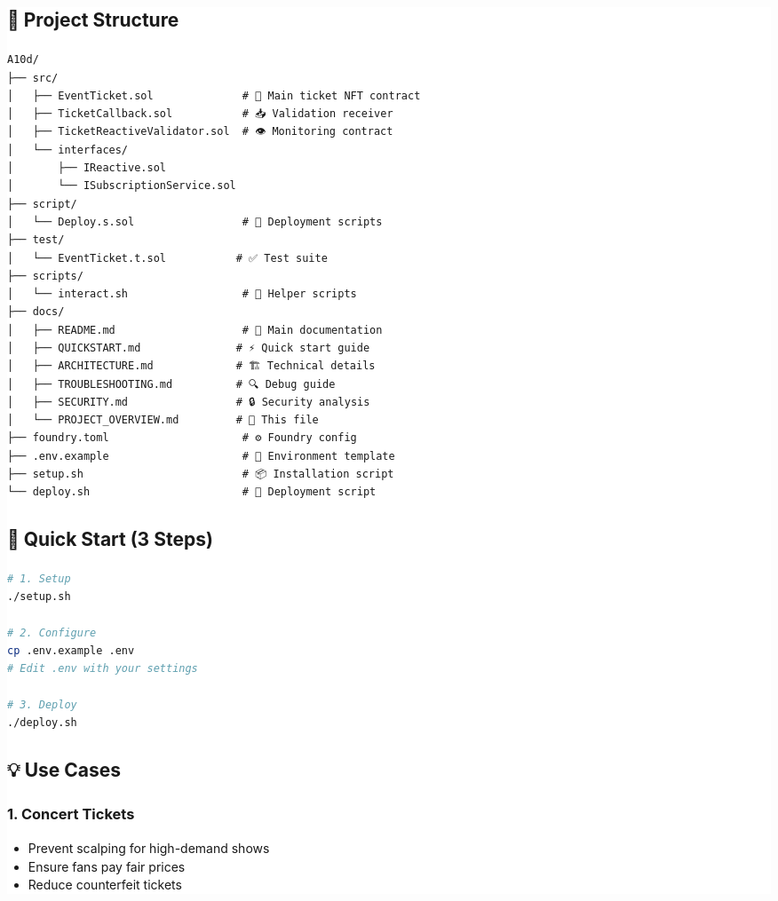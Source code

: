 ## 📁 Project Structure

```
A10d/
├── src/
│   ├── EventTicket.sol              # 🎫 Main ticket NFT contract
│   ├── TicketCallback.sol           # 📥 Validation receiver
│   ├── TicketReactiveValidator.sol  # 👁️ Monitoring contract
│   └── interfaces/
│       ├── IReactive.sol
│       └── ISubscriptionService.sol
├── script/
│   └── Deploy.s.sol                 # 🚀 Deployment scripts
├── test/
│   └── EventTicket.t.sol           # ✅ Test suite
├── scripts/
│   └── interact.sh                  # 🔧 Helper scripts
├── docs/
│   ├── README.md                    # 📖 Main documentation
│   ├── QUICKSTART.md               # ⚡ Quick start guide
│   ├── ARCHITECTURE.md             # 🏗️ Technical details
│   ├── TROUBLESHOOTING.md          # 🔍 Debug guide
│   ├── SECURITY.md                 # 🔒 Security analysis
│   └── PROJECT_OVERVIEW.md         # 📄 This file
├── foundry.toml                     # ⚙️ Foundry config
├── .env.example                     # 🔑 Environment template
├── setup.sh                         # 📦 Installation script
└── deploy.sh                        # 🚀 Deployment script
```

## 🚀 Quick Start (3 Steps)

```bash
# 1. Setup
./setup.sh

# 2. Configure
cp .env.example .env
# Edit .env with your settings

# 3. Deploy
./deploy.sh
```

## 💡 Use Cases

### 1. Concert Tickets
- Prevent scalping for high-demand shows
- Ensure fans pay fair prices
- Reduce counterfeit tickets

